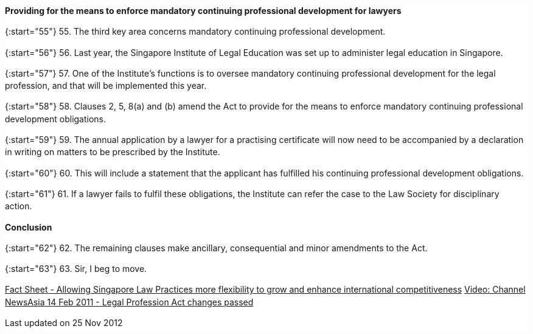 </li>
</ol>


**Providing for the means to enforce mandatory continuing professional development for lawyers**

{:start="55"}
55. The third key area concerns mandatory continuing professional development.

{:start="56"}
56. Last year, the Singapore Institute of Legal Education was set up to administer legal education in Singapore.

{:start="57"}
57. One of the Institute’s functions is to oversee mandatory continuing professional development for the legal profession, and that will be implemented this year.

{:start="58"}
58. Clauses 2, 5, 8(a) and (b) amend the Act to provide for the means to enforce mandatory continuing professional development obligations.

{:start="59"}
59. The annual application by a lawyer for a practising certificate will now need to be accompanied by a declaration in writing on matters to be prescribed by the Institute.

{:start="60"}
60. This will include a statement that the applicant has fulfilled his continuing professional development obligations.

{:start="61"}
61. If a lawyer fails to fulfil these obligations, the Institute can refer the case to the Law Society for disciplinary action.


**Conclusion**

{:start="62"}
62. The remaining clauses make ancillary, consequential and minor amendments to the Act.

{:start="63"}
63. Sir, I beg to move.

[Fact Sheet - Allowing Singapore Law Practices more flexibility to grow and enhance international competitiveness](/files/news/parliamentary-speeches/2012/02/linkclick64a5.pdf)
[Video: Channel NewsAsia 14 Feb 2011 - Legal Profession Act changes passed](http://www.youtube.com/watch?v=vGVb0OUGOSQ&feature=youtu.be&noredirect=1)

<p class="right-side-updated">Last updated on 25 Nov 2012</p> 
